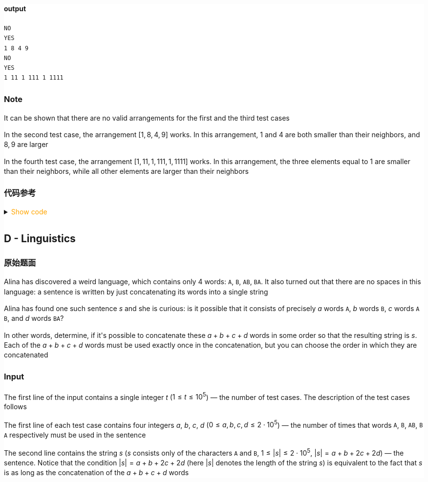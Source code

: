 #### output

```output1
NO
YES
1 8 4 9
NO
YES
1 11 1 111 1 1111
```

### Note

It can be shown that there are no valid arrangements for the first and the third test cases

In the second test case, the arrangement $[1, 8, 4, 9]$ works. In this arrangement, $1$ and $4$ are both smaller than their neighbors, and $8, 9$ are larger

In the fourth test case, the arrangement $[1, 11, 1, 111, 1, 1111]$ works. In this arrangement, the three elements equal to $1$ are smaller than their neighbors, while all other elements are larger than their neighbors

### 代码参考

<details><summary><font color='orange'>Show code</font></summary></details>

## D - Linguistics

### 原始题面

Alina has discovered a weird language, which contains only $4$ words: $\texttt{A}$, $\texttt{B}$, $\texttt{AB}$, $\texttt{BA}$. It also turned out that there are no spaces in this language: a sentence is written by just concatenating its words into a single string

Alina has found one such sentence $s$ and she is curious: is it possible that it consists of precisely $a$ words $\texttt{A}$, $b$ words $\texttt{B}$, $c$ words $\texttt{AB}$, and $d$ words $\texttt{BA}$?

In other words, determine, if it's possible to concatenate these $a+b+c+d$ words in some order so that the resulting string is $s$. Each of the $a+b+c+d$ words must be used exactly once in the concatenation, but you can choose the order in which they are concatenated

### Input

The first line of the input contains a single integer $t$ ($1 \le t \le 10^5$) — the number of test cases. The description of the test cases follows

The first line of each test case contains four integers $a$, $b$, $c$, $d$ ($0\le a,b,c,d\le 2\cdot 10^5$) — the number of times that words $\texttt{A}$, $\texttt{B}$, $\texttt{AB}$, $\texttt{BA}$ respectively must be used in the sentence

The second line contains the string $s$ ($s$ consists only of the characters $\texttt{A}$ and $\texttt{B}$, $1\le |s| \le 2\cdot 10^5$, $|s|=a+b+2c+2d$) — the sentence. Notice that the condition $|s|=a+b+2c+2d$ (here $|s|$ denotes the length of the string $s$) is equivalent to the fact that $s$ is as long as the concatenation of the $a+b+c+d$ words
